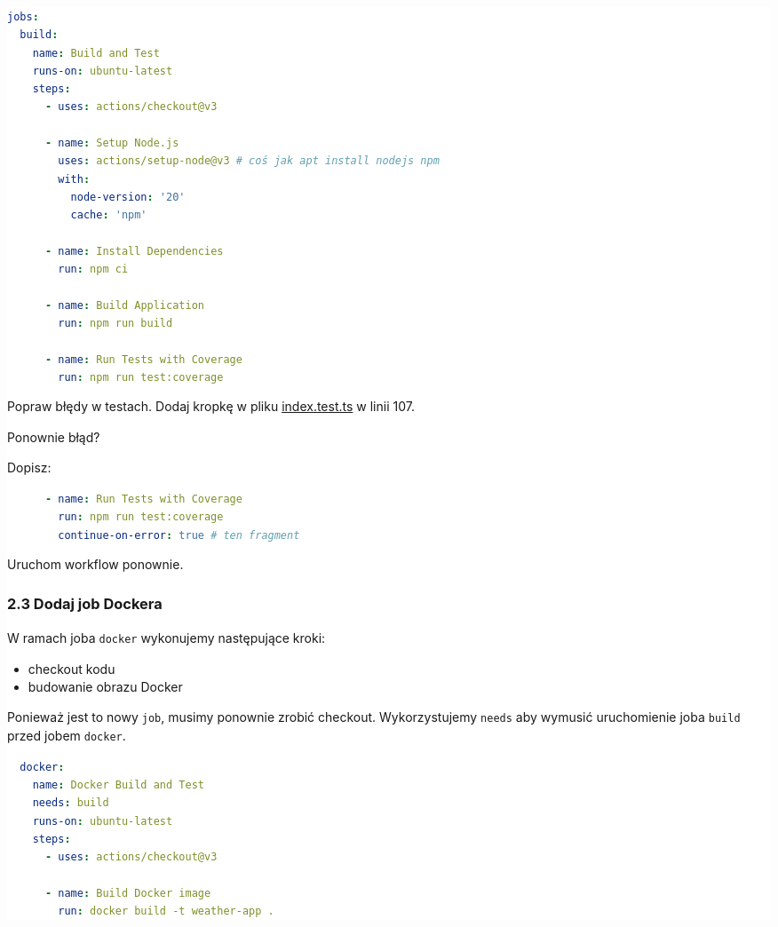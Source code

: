 ```yaml
jobs:
  build:
    name: Build and Test
    runs-on: ubuntu-latest
    steps:
      - uses: actions/checkout@v3
      
      - name: Setup Node.js
        uses: actions/setup-node@v3 # coś jak apt install nodejs npm
        with:
          node-version: '20'
          cache: 'npm'
          
      - name: Install Dependencies
        run: npm ci
        
      - name: Build Application
        run: npm run build
        
      - name: Run Tests with Coverage
        run: npm run test:coverage
```

Popraw błędy w testach. Dodaj kropkę w pliku [index.test.ts](./src/__tests__/index.test.ts) w linii 107.

Ponownie błąd?

Dopisz:

```yaml
      - name: Run Tests with Coverage
        run: npm run test:coverage
        continue-on-error: true # ten fragment
```

Uruchom workflow ponownie.

### 2.3 Dodaj job Dockera

W ramach joba `docker` wykonujemy następujące kroki:

- checkout kodu
- budowanie obrazu Docker

Ponieważ jest to nowy `job`, musimy ponownie zrobić checkout.
Wykorzystujemy `needs` aby wymusić uruchomienie joba `build` przed jobem `docker`.

```yaml
  docker:
    name: Docker Build and Test
    needs: build
    runs-on: ubuntu-latest
    steps:
      - uses: actions/checkout@v3
      
      - name: Build Docker image
        run: docker build -t weather-app .
```
